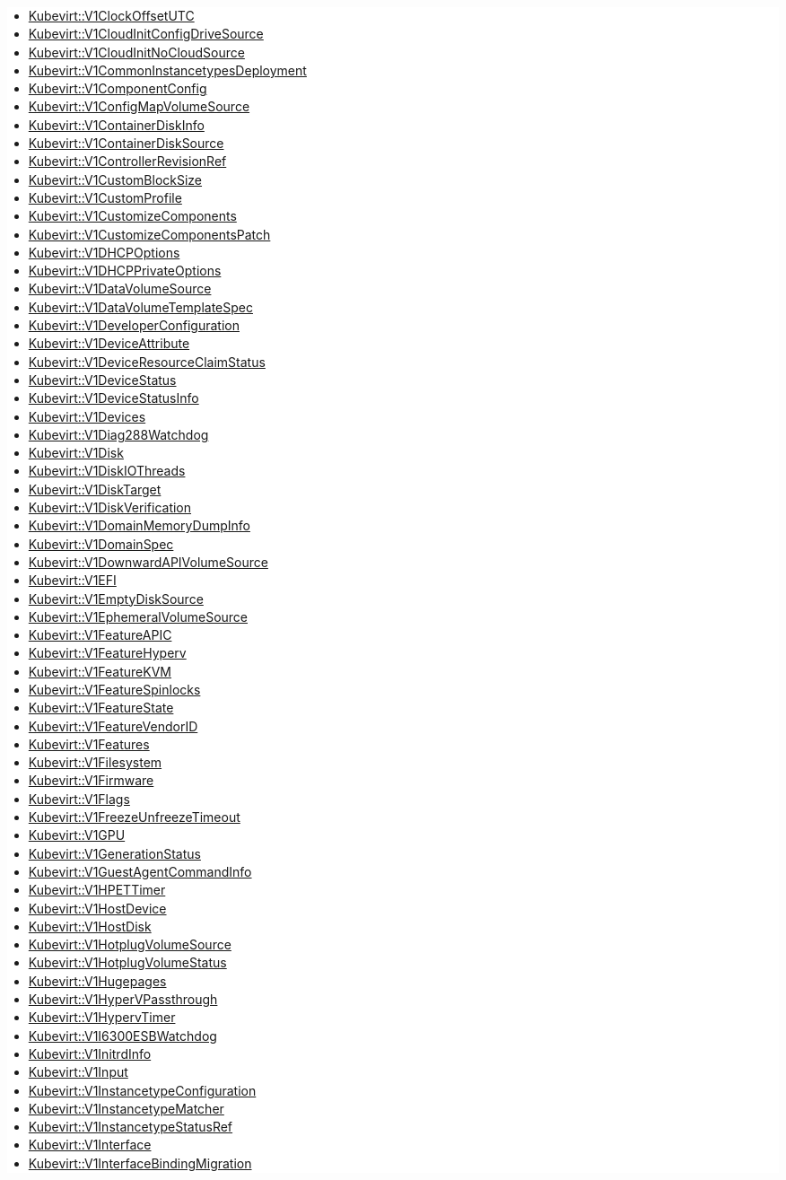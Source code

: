  - [Kubevirt::V1ClockOffsetUTC](docs/V1ClockOffsetUTC.md)
 - [Kubevirt::V1CloudInitConfigDriveSource](docs/V1CloudInitConfigDriveSource.md)
 - [Kubevirt::V1CloudInitNoCloudSource](docs/V1CloudInitNoCloudSource.md)
 - [Kubevirt::V1CommonInstancetypesDeployment](docs/V1CommonInstancetypesDeployment.md)
 - [Kubevirt::V1ComponentConfig](docs/V1ComponentConfig.md)
 - [Kubevirt::V1ConfigMapVolumeSource](docs/V1ConfigMapVolumeSource.md)
 - [Kubevirt::V1ContainerDiskInfo](docs/V1ContainerDiskInfo.md)
 - [Kubevirt::V1ContainerDiskSource](docs/V1ContainerDiskSource.md)
 - [Kubevirt::V1ControllerRevisionRef](docs/V1ControllerRevisionRef.md)
 - [Kubevirt::V1CustomBlockSize](docs/V1CustomBlockSize.md)
 - [Kubevirt::V1CustomProfile](docs/V1CustomProfile.md)
 - [Kubevirt::V1CustomizeComponents](docs/V1CustomizeComponents.md)
 - [Kubevirt::V1CustomizeComponentsPatch](docs/V1CustomizeComponentsPatch.md)
 - [Kubevirt::V1DHCPOptions](docs/V1DHCPOptions.md)
 - [Kubevirt::V1DHCPPrivateOptions](docs/V1DHCPPrivateOptions.md)
 - [Kubevirt::V1DataVolumeSource](docs/V1DataVolumeSource.md)
 - [Kubevirt::V1DataVolumeTemplateSpec](docs/V1DataVolumeTemplateSpec.md)
 - [Kubevirt::V1DeveloperConfiguration](docs/V1DeveloperConfiguration.md)
 - [Kubevirt::V1DeviceAttribute](docs/V1DeviceAttribute.md)
 - [Kubevirt::V1DeviceResourceClaimStatus](docs/V1DeviceResourceClaimStatus.md)
 - [Kubevirt::V1DeviceStatus](docs/V1DeviceStatus.md)
 - [Kubevirt::V1DeviceStatusInfo](docs/V1DeviceStatusInfo.md)
 - [Kubevirt::V1Devices](docs/V1Devices.md)
 - [Kubevirt::V1Diag288Watchdog](docs/V1Diag288Watchdog.md)
 - [Kubevirt::V1Disk](docs/V1Disk.md)
 - [Kubevirt::V1DiskIOThreads](docs/V1DiskIOThreads.md)
 - [Kubevirt::V1DiskTarget](docs/V1DiskTarget.md)
 - [Kubevirt::V1DiskVerification](docs/V1DiskVerification.md)
 - [Kubevirt::V1DomainMemoryDumpInfo](docs/V1DomainMemoryDumpInfo.md)
 - [Kubevirt::V1DomainSpec](docs/V1DomainSpec.md)
 - [Kubevirt::V1DownwardAPIVolumeSource](docs/V1DownwardAPIVolumeSource.md)
 - [Kubevirt::V1EFI](docs/V1EFI.md)
 - [Kubevirt::V1EmptyDiskSource](docs/V1EmptyDiskSource.md)
 - [Kubevirt::V1EphemeralVolumeSource](docs/V1EphemeralVolumeSource.md)
 - [Kubevirt::V1FeatureAPIC](docs/V1FeatureAPIC.md)
 - [Kubevirt::V1FeatureHyperv](docs/V1FeatureHyperv.md)
 - [Kubevirt::V1FeatureKVM](docs/V1FeatureKVM.md)
 - [Kubevirt::V1FeatureSpinlocks](docs/V1FeatureSpinlocks.md)
 - [Kubevirt::V1FeatureState](docs/V1FeatureState.md)
 - [Kubevirt::V1FeatureVendorID](docs/V1FeatureVendorID.md)
 - [Kubevirt::V1Features](docs/V1Features.md)
 - [Kubevirt::V1Filesystem](docs/V1Filesystem.md)
 - [Kubevirt::V1Firmware](docs/V1Firmware.md)
 - [Kubevirt::V1Flags](docs/V1Flags.md)
 - [Kubevirt::V1FreezeUnfreezeTimeout](docs/V1FreezeUnfreezeTimeout.md)
 - [Kubevirt::V1GPU](docs/V1GPU.md)
 - [Kubevirt::V1GenerationStatus](docs/V1GenerationStatus.md)
 - [Kubevirt::V1GuestAgentCommandInfo](docs/V1GuestAgentCommandInfo.md)
 - [Kubevirt::V1HPETTimer](docs/V1HPETTimer.md)
 - [Kubevirt::V1HostDevice](docs/V1HostDevice.md)
 - [Kubevirt::V1HostDisk](docs/V1HostDisk.md)
 - [Kubevirt::V1HotplugVolumeSource](docs/V1HotplugVolumeSource.md)
 - [Kubevirt::V1HotplugVolumeStatus](docs/V1HotplugVolumeStatus.md)
 - [Kubevirt::V1Hugepages](docs/V1Hugepages.md)
 - [Kubevirt::V1HyperVPassthrough](docs/V1HyperVPassthrough.md)
 - [Kubevirt::V1HypervTimer](docs/V1HypervTimer.md)
 - [Kubevirt::V1I6300ESBWatchdog](docs/V1I6300ESBWatchdog.md)
 - [Kubevirt::V1InitrdInfo](docs/V1InitrdInfo.md)
 - [Kubevirt::V1Input](docs/V1Input.md)
 - [Kubevirt::V1InstancetypeConfiguration](docs/V1InstancetypeConfiguration.md)
 - [Kubevirt::V1InstancetypeMatcher](docs/V1InstancetypeMatcher.md)
 - [Kubevirt::V1InstancetypeStatusRef](docs/V1InstancetypeStatusRef.md)
 - [Kubevirt::V1Interface](docs/V1Interface.md)
 - [Kubevirt::V1InterfaceBindingMigration](docs/V1InterfaceBindingMigration.md)